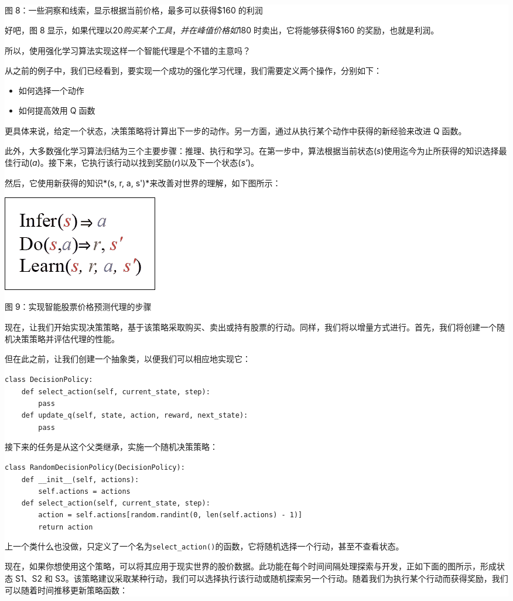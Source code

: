 图 8：一些洞察和线索，显示根据当前价格，最多可以获得$160 的利润

好吧，图 8 显示，如果代理以$20 购买某个工具，并在峰值价格如$180 时卖出，它将能够获得$160 的奖励，也就是利润。

所以，使用强化学习算法实现这样一个智能代理是个不错的主意吗？

从之前的例子中，我们已经看到，要实现一个成功的强化学习代理，我们需要定义两个操作，分别如下：

+   如何选择一个动作

+   如何提高效用 Q 函数

更具体来说，给定一个状态，决策策略将计算出下一步的动作。另一方面，通过从执行某个动作中获得的新经验来改进 Q 函数。

此外，大多数强化学习算法归结为三个主要步骤：推理、执行和学习。在第一步中，算法根据当前状态(*s*)使用迄今为止所获得的知识选择最佳行动(*a*)。接下来，它执行该行动以找到奖励(*r*)以及下一个状态(*s'*)。

然后，它使用新获得的知识*(s, r, a, s')*来改善对世界的理解，如下图所示：

![开发股票价格预测模型](img/04_11.jpg)

图 9：实现智能股票价格预测代理的步骤

现在，让我们开始实现决策策略，基于该策略采取购买、卖出或持有股票的行动。同样，我们将以增量方式进行。首先，我们将创建一个随机决策策略并评估代理的性能。

但在此之前，让我们创建一个抽象类，以便我们可以相应地实现它：

```
class DecisionPolicy:
    def select_action(self, current_state, step):
        pass
    def update_q(self, state, action, reward, next_state):
        pass
```

接下来的任务是从这个父类继承，实施一个随机决策策略：

```
class RandomDecisionPolicy(DecisionPolicy):
    def __init__(self, actions):
        self.actions = actions
    def select_action(self, current_state, step):
        action = self.actions[random.randint(0, len(self.actions) - 1)]
        return action
```

上一个类什么也没做，只定义了一个名为`select_action()`的函数，它将随机选择一个行动，甚至不查看状态。

现在，如果你想使用这个策略，可以将其应用于现实世界的股价数据。此功能在每个时间间隔处理探索与开发，正如下面的图所示，形成状态 S1、S2 和 S3。该策略建议采取某种行动，我们可以选择执行该行动或随机探索另一个行动。随着我们为执行某个行动而获得奖励，我们可以随着时间推移更新策略函数：

